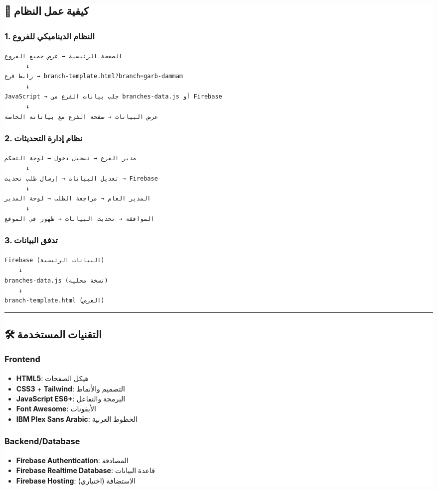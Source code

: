 
## 🔄 كيفية عمل النظام

### 1. النظام الديناميكي للفروع
```
الصفحة الرئيسية → عرض جميع الفروع
      ↓
رابط فرع → branch-template.html?branch=garb-dammam
      ↓
JavaScript → جلب بيانات الفرع من branches-data.js أو Firebase
      ↓
عرض البيانات → صفحة الفرع مع بياناته الخاصة
```

### 2. نظام إدارة التحديثات
```
مدير الفرع → تسجيل دخول → لوحة التحكم
      ↓
تعديل البيانات → إرسال طلب تحديث → Firebase
      ↓
المدير العام → مراجعة الطلب → لوحة المدير
      ↓
الموافقة → تحديث البيانات → ظهور في الموقع
```

### 3. تدفق البيانات
```
Firebase (البيانات الرئيسية)
    ↓
branches-data.js (نسخة محلية)
    ↓
branch-template.html (العرض)
```

---

## 🛠️ التقنيات المستخدمة

### Frontend
- **HTML5**: هيكل الصفحات
- **CSS3** + **Tailwind**: التصميم والأنماط
- **JavaScript ES6+**: البرمجة والتفاعل
- **Font Awesome**: الأيقونات
- **IBM Plex Sans Arabic**: الخطوط العربية

### Backend/Database
- **Firebase Authentication**: المصادقة
- **Firebase Realtime Database**: قاعدة البيانات
- **Firebase Hosting**: الاستضافة (اختياري)
